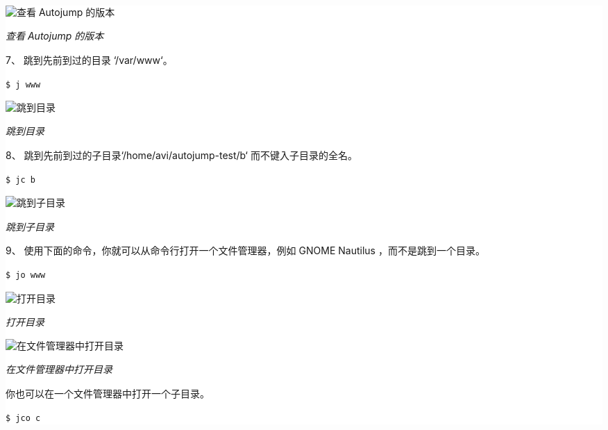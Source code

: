 ![查看 Autojump 的版本](/data/attachment/album/201508/10/004931gkqkp2et2s4qee4s.png)


*查看 Autojump 的版本*


7、 跳到先前到过的目录 ‘/var/www‘。



```
$ j www

```

![跳到目录](/data/attachment/album/201508/10/004931s994am9a7thznthk.png)


*跳到目录*


8、 跳到先前到过的子目录‘/home/avi/autojump-test/b‘ 而不键入子目录的全名。



```
$ jc b

```

![跳到子目录](/data/attachment/album/201508/10/004932vzk9mkm2b2k0bpm3.png)


*跳到子目录*


9、 使用下面的命令，你就可以从命令行打开一个文件管理器，例如 GNOME Nautilus ，而不是跳到一个目录。



```
$ jo www

```

![打开目录](/data/attachment/album/201508/10/004932snychfsc6cnadz7c.png)


*打开目录*


![在文件管理器中打开目录](/data/attachment/album/201508/10/004932bhr44zskr97e20s9.png)


*在文件管理器中打开目录*


你也可以在一个文件管理器中打开一个子目录。



```
$ jco c

```
